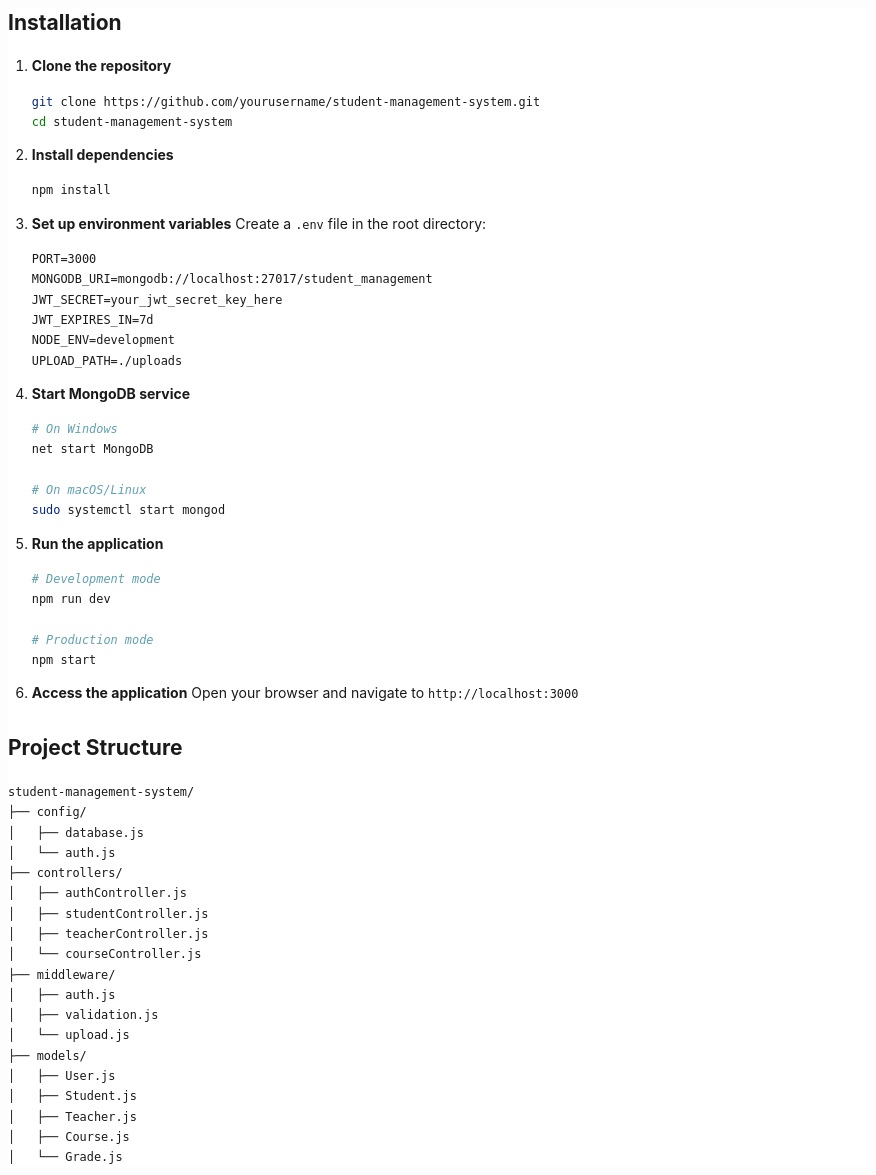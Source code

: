 ## Installation

1. **Clone the repository**
   ```bash
   git clone https://github.com/yourusername/student-management-system.git
   cd student-management-system
   ```

2. **Install dependencies**
   ```bash
   npm install
   ```

3. **Set up environment variables**
   Create a `.env` file in the root directory:
   ```env
   PORT=3000
   MONGODB_URI=mongodb://localhost:27017/student_management
   JWT_SECRET=your_jwt_secret_key_here
   JWT_EXPIRES_IN=7d
   NODE_ENV=development
   UPLOAD_PATH=./uploads
   ```

4. **Start MongoDB service**
   ```bash
   # On Windows
   net start MongoDB
   
   # On macOS/Linux
   sudo systemctl start mongod
   ```

5. **Run the application**
   ```bash
   # Development mode
   npm run dev
   
   # Production mode
   npm start
   ```

6. **Access the application**
   Open your browser and navigate to `http://localhost:3000`

## Project Structure

```
student-management-system/
├── config/
│   ├── database.js
│   └── auth.js
├── controllers/
│   ├── authController.js
│   ├── studentController.js
│   ├── teacherController.js
│   └── courseController.js
├── middleware/
│   ├── auth.js
│   ├── validation.js
│   └── upload.js
├── models/
│   ├── User.js
│   ├── Student.js
│   ├── Teacher.js
│   ├── Course.js
│   └── Grade.js
```